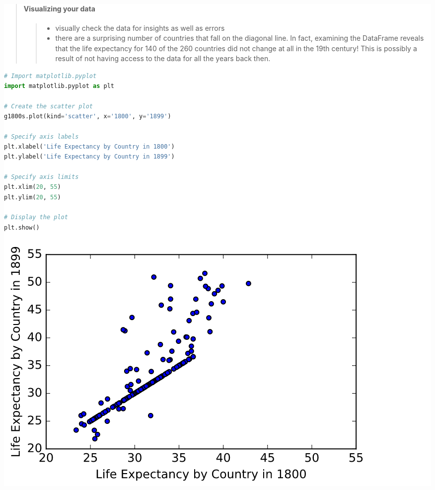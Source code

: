 > #### Visualizing your data
> > * visually check the data for insights as well as errors
> > * there are a surprising number of countries that fall on the diagonal line. In fact, examining the DataFrame reveals that the life expectancy for 140 of the 260 countries did not change at all in the 19th century! This is possibly a result of not having access to the data for all the years back then. 

```python
# Import matplotlib.pyplot
import matplotlib.pyplot as plt

# Create the scatter plot
g1800s.plot(kind='scatter', x='1800', y='1899')

# Specify axis labels
plt.xlabel('Life Expectancy by Country in 1800')
plt.ylabel('Life Expectancy by Country in 1899')

# Specify axis limits
plt.xlim(20, 55)
plt.ylim(20, 55)

# Display the plot
plt.show()

```

![324](https://github.com/htaiwan/note_data_scientist_with_python/blob/master/Asset/324.png)
